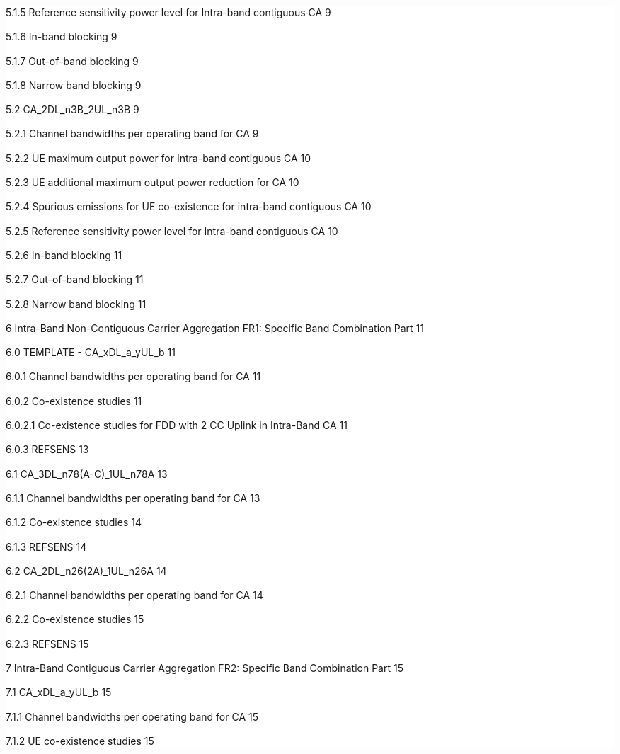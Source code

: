 5.1.5 Reference sensitivity power level for Intra-band contiguous CA 9

5.1.6 In-band blocking 9

5.1.7 Out-of-band blocking 9

5.1.8 Narrow band blocking 9

5.2 CA\_2DL\_n3B\_2UL\_n3B 9

5.2.1 Channel bandwidths per operating band for CA 9

5.2.2 UE maximum output power for Intra-band contiguous CA 10

5.2.3 UE additional maximum output power reduction for CA 10

5.2.4 Spurious emissions for UE co-existence for intra-band contiguous
CA 10

5.2.5 Reference sensitivity power level for Intra-band contiguous CA 10

5.2.6 In-band blocking 11

5.2.7 Out-of-band blocking 11

5.2.8 Narrow band blocking 11

6 Intra-Band Non-Contiguous Carrier Aggregation FR1: Specific Band
Combination Part 11

6.0 TEMPLATE - CA\_xDL\_a\_yUL\_b 11

6.0.1 Channel bandwidths per operating band for CA 11

6.0.2 Co-existence studies 11

6.0.2.1 Co-existence studies for FDD with 2 CC Uplink in Intra-Band CA
11

6.0.3 REFSENS 13

6.1 CA\_3DL\_n78(A-C)\_1UL\_n78A 13

6.1.1 Channel bandwidths per operating band for CA 13

6.1.2 Co-existence studies 14

6.1.3 REFSENS 14

6.2 CA\_2DL\_n26(2A)\_1UL\_n26A 14

6.2.1 Channel bandwidths per operating band for CA 14

6.2.2 Co-existence studies 15

6.2.3 REFSENS 15

7 Intra-Band Contiguous Carrier Aggregation FR2: Specific Band
Combination Part 15

7.1 CA\_xDL\_a\_yUL\_b 15

7.1.1 Channel bandwidths per operating band for CA 15

7.1.2 UE co-existence studies 15

